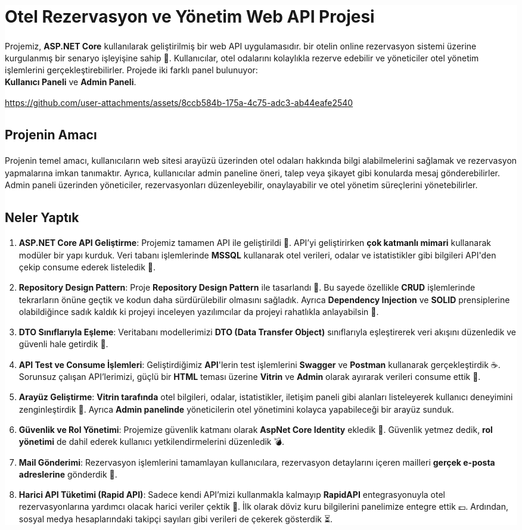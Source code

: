 # Otel Rezervasyon ve Yönetim Web API Projesi                         
          
Projemiz, **ASP.NET Core** kullanılarak geliştirilmiş bir web API uygulamasıdır. bir otelin online rezervasyon sistemi üzerine kurgulanmış bir senaryo işleyişine sahip 🏨. Kullanıcılar, otel odalarını kolaylıkla rezerve edebilir ve yöneticiler otel yönetim işlemlerini gerçekleştirebilirler. Projede iki farklı panel bulunuyor:   
**Kullanıcı Paneli** ve **Admin Paneli**.                   
           
                       
          
https://github.com/user-attachments/assets/8ccb584b-175a-4c75-adc3-ab44eafe2540
   
           
        
## Projenin Amacı 

Projenin temel amacı, kullanıcıların web sitesi arayüzü üzerinden otel odaları hakkında bilgi alabilmelerini sağlamak ve rezervasyon yapmalarına imkan tanımaktır. Ayrıca, kullanıcılar admin paneline öneri, talep veya şikayet gibi konularda mesaj gönderebilirler. Admin paneli üzerinden yöneticiler, rezervasyonları düzenleyebilir, onaylayabilir ve otel yönetim süreçlerini yönetebilirler.

## Neler Yaptık 

1. **ASP.NET Core API Geliştirme**: Projemiz tamamen API ile geliştirildi 🚀. API’yi geliştirirken **çok katmanlı mimari** kullanarak modüler bir yapı kurduk. Veri tabanı işlemlerinde **MSSQL** kullanarak otel verileri, odalar ve istatistikler gibi bilgileri API'den çekip consume ederek listeledik 🧳.

2. **Repository Design Pattern**: Proje **Repository Design Pattern** ile tasarlandı 🍜. Bu sayede özellikle **CRUD** işlemlerinde tekrarların önüne geçtik ve kodun daha sürdürülebilir olmasını sağladık. Ayrıca **Dependency Injection** ve **SOLID** prensiplerine olabildiğince sadık kaldık ki projeyi inceleyen yazılımcılar da projeyi rahatlıkla anlayabilsin 🍩.

3. **DTO Sınıflarıyla Eşleme**: Veritabanı modellerimizi **DTO (Data Transfer Object)** sınıflarıyla eşleştirerek veri akışını düzenledik ve güvenli hale getirdik 🔄.

4. **API Test ve Consume İşlemleri**: Geliştirdiğimiz **API**'lerin test işlemlerini **Swagger** ve **Postman** kullanarak gerçekleştirdik ☕️. Sorunsuz çalışan API’lerimizi, güçlü bir **HTML** teması üzerine **Vitrin** ve **Admin** olarak ayırarak verileri consume ettik 🏇.

5. **Arayüz Geliştirme**: **Vitrin tarafında** otel bilgileri, odalar, istatistikler, iletişim paneli gibi alanları listeleyerek kullanıcı deneyimini zenginleştirdik 🌸. Ayrıca **Admin panelinde** yöneticilerin otel yönetimini kolayca yapabileceği bir arayüz sunduk.

6. **Güvenlik ve Rol Yönetimi**: Projemize güvenlik katmanı olarak **AspNet Core Identity** ekledik 🔑. Güvenlik yetmez dedik, **rol yönetimi** de dahil ederek kullanıcı yetkilendirmelerini düzenledik 💣. 

7. **Mail Gönderimi**: Rezervasyon işlemlerini tamamlayan kullanıcılara, rezervasyon detaylarını içeren mailleri **gerçek e-posta adreslerine** gönderdik 🎷.

8. **Harici API Tüketimi (Rapid API)**: Sadece kendi API’mizi kullanmakla kalmayıp **RapidAPI** entegrasyonuyla otel rezervasyonlarına yardımcı olacak harici veriler çektik 🪻. İlk olarak döviz kuru bilgilerini panelimize entegre ettik 💷. Ardından, sosyal medya hesaplarındaki takipçi sayıları gibi verileri de çekerek gösterdik ⏳.
